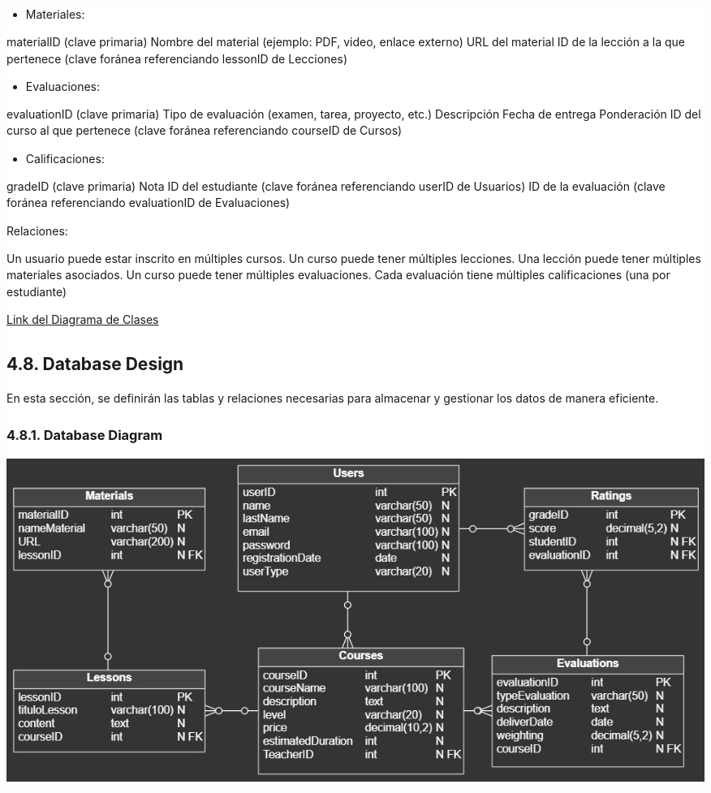 - Materiales:

materialID (clave primaria)
Nombre del material (ejemplo: PDF, video, enlace externo)
URL del material
ID de la lección a la que pertenece (clave foránea referenciando lessonID de Lecciones)

- Evaluaciones:

evaluationID (clave primaria)
Tipo de evaluación (examen, tarea, proyecto, etc.)
Descripción
Fecha de entrega
Ponderación
ID del curso al que pertenece (clave foránea referenciando courseID de Cursos)

- Calificaciones:

gradeID (clave primaria)
Nota
ID del estudiante (clave foránea referenciando userID de Usuarios)
ID de la evaluación (clave foránea referenciando evaluationID de Evaluaciones)

Relaciones:

Un usuario puede estar inscrito en múltiples cursos.
Un curso puede tener múltiples lecciones.
Una lección puede tener múltiples materiales asociados.
Un curso puede tener múltiples evaluaciones.
Cada evaluación tiene múltiples calificaciones (una por estudiante)

[Link del Diagrama de Clases]()

## 4.8. Database Design

En esta sección, se definirán las tablas y relaciones necesarias para almacenar y gestionar los datos de manera
eficiente.

### 4.8.1. Database Diagram

<img src="assets/Database Diagram.jpg">
